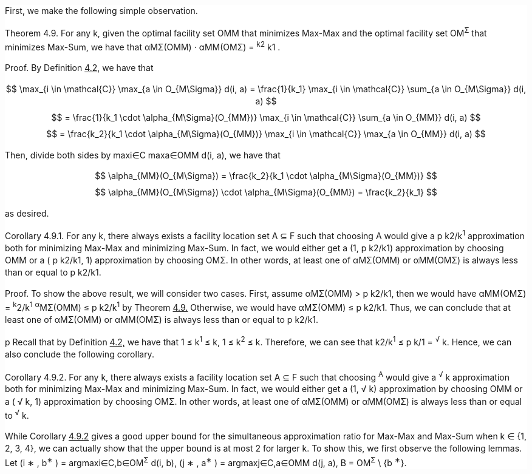 First, we make the following simple observation.

<span id="page-19-2"></span>Theorem 4.9. For any k, given the optimal facility set OMM that minimizes Max-Max and the optimal facility set OM<sup>Σ</sup> that minimizes Max-Sum, we have that αMΣ(OMM) · αMM(OMΣ) = <sup>k</sup><sup>2</sup> k1 .

Proof. By Definition [4.2,](#page-19-1) we have that

$$
\max_{i \in \mathcal{C}} \max_{a \in O_{M\Sigma}} d(i, a) = \frac{1}{k_1} \max_{i \in \mathcal{C}} \sum_{a \in O_{M\Sigma}} d(i, a)
$$
$$
= \frac{1}{k_1 \cdot \alpha_{M\Sigma}(O_{MM})} \max_{i \in \mathcal{C}} \sum_{a \in O_{MM}} d(i, a)
$$
$$
= \frac{k_2}{k_1 \cdot \alpha_{M\Sigma}(O_{MM})} \max_{i \in \mathcal{C}} \max_{a \in O_{MM}} d(i, a)
$$

Then, divide both sides by maxi∈C maxa∈OMM d(i, a), we have that

$$
\alpha_{MM}(O_{M\Sigma}) = \frac{k_2}{k_1 \cdot \alpha_{M\Sigma}(O_{MM})}
$$
$$
\alpha_{MM}(O_{M\Sigma}) \cdot \alpha_{M\Sigma}(O_{MM}) = \frac{k_2}{k_1}
$$

as desired.

<span id="page-20-1"></span>Corollary 4.9.1. For any k, there always exists a facility location set A ⊆ F such that choosing A would give a p k2/k<sup>1</sup> approximation both for minimizing Max-Max and minimizing Max-Sum. In fact, we would either get a (1, p k2/k1) approximation by choosing OMM or a ( p k2/k1, 1) approximation by choosing OMΣ. In other words, at least one of αMΣ(OMM) or αMM(OMΣ) is always less than or equal to p k2/k1.

Proof. To show the above result, we will consider two cases. First, assume αMΣ(OMM) > p k2/k1, then we would have αMM(OMΣ) = <sup>k</sup>2/k<sup>1</sup> <sup>α</sup>MΣ(OMM) ≤ p k2/k<sup>1</sup> by Theorem [4.9.](#page-19-2) Otherwise, we would have αMΣ(OMM) ≤ p k2/k1. Thus, we can conclude that at least one of αMΣ(OMM) or αMM(OMΣ) is always less than or equal to p k2/k1.

p Recall that by Definition [4.2,](#page-19-1) we have that 1 ≤ k<sup>1</sup> ≤ k, 1 ≤ k<sup>2</sup> ≤ k. Therefore, we can see that k2/k<sup>1</sup> ≤ p k/1 = <sup>√</sup> k. Hence, we can also conclude the following corollary.

<span id="page-20-0"></span>Corollary 4.9.2. For any k, there always exists a facility location set A ⊆ F such that choosing <sup>A</sup> would give a <sup>√</sup> k approximation both for minimizing Max-Max and minimizing Max-Sum. In fact, we would either get a (1, √ k) approximation by choosing OMM or a ( √ k, 1) approximation by choosing OMΣ. In other words, at least one of αMΣ(OMM) or αMM(OMΣ) is always less than or equal to <sup>√</sup> k.

While Corollary [4.9.2](#page-20-0) gives a good upper bound for the simultaneous approximation ratio for Max-Max and Max-Sum when k ∈ {1, 2, 3, 4}, we can actually show that the upper bound is at most 2 for larger k. To show this, we first observe the following lemmas. Let (i ∗ , b<sup>∗</sup> ) = argmaxi∈C,b∈OM<sup>Σ</sup> d(i, b), (j ∗ , a<sup>∗</sup> ) = argmaxj∈C,a∈OMM d(j, a), B = OM<sup>Σ</sup> \ {b <sup>∗</sup>}.
